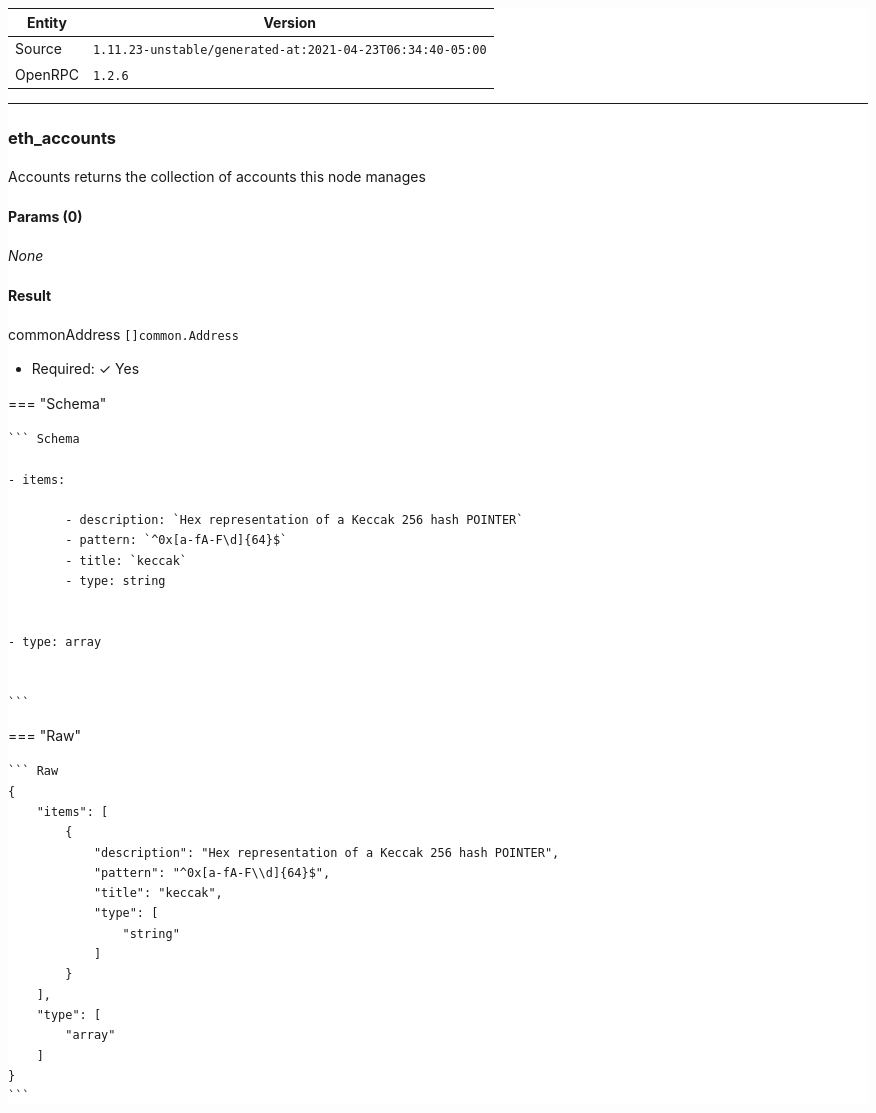 






| Entity | Version |
| --- | --- |
| Source | <code>1.11.23-unstable/generated-at:2021-04-23T06:34:40-05:00</code> |
| OpenRPC | <code>1.2.6</code> |

---




### eth_accounts

Accounts returns the collection of accounts this node manages


#### Params (0)

_None_

#### Result



commonAddress <code>[]common.Address</code> 

  + Required: ✓ Yes


=== "Schema"

	``` Schema
	
	- items: 

			- description: `Hex representation of a Keccak 256 hash POINTER`
			- pattern: `^0x[a-fA-F\d]{64}$`
			- title: `keccak`
			- type: string


	- type: array


	```

=== "Raw"

	``` Raw
	{
        "items": [
            {
                "description": "Hex representation of a Keccak 256 hash POINTER",
                "pattern": "^0x[a-fA-F\\d]{64}$",
                "title": "keccak",
                "type": [
                    "string"
                ]
            }
        ],
        "type": [
            "array"
        ]
    }
	```
